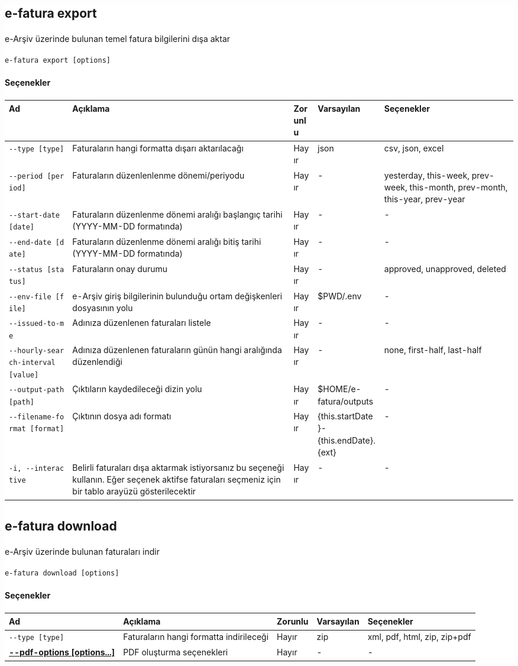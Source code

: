 ## e-fatura export

e-Arşiv üzerinde bulunan temel fatura bilgilerini dışa aktar

```shell
e-fatura export [options]
```

#### Seçenekler

| Ad                                 | Açıklama                                                                                                                                            | Zorunlu | Varsayılan                             | Seçenekler                                                                          |
| :--------------------------------- | :-------------------------------------------------------------------------------------------------------------------------------------------------- | :------ | :------------------------------------- | :---------------------------------------------------------------------------------- |
| `--type [type]`                    | Faturaların hangi formatta dışarı aktarılacağı                                                                                                      | Hayır   | json                                   | csv, json, excel                                                                    |
| `--period [period]`                | Faturaların düzenlenlenme dönemi/periyodu                                                                                                           | Hayır   | \-                                     | yesterday, this\-week, prev\-week, this\-month, prev\-month, this\-year, prev\-year |
| `--start-date [date]`              | Faturaların düzenlenme dönemi aralığı başlangıç tarihi (YYYY\-MM\-DD formatında)                                                                    | Hayır   | \-                                     | \-                                                                                  |
| `--end-date [date]`                | Faturaların düzenlenme dönemi aralığı bitiş tarihi (YYYY\-MM\-DD formatında)                                                                        | Hayır   | \-                                     | \-                                                                                  |
| `--status [status]`                | Faturaların onay durumu                                                                                                                             | Hayır   | \-                                     | approved, unapproved, deleted                                                       |
| `--env-file [file]`                | e\-Arşiv giriş bilgilerinin bulunduğu ortam değişkenleri dosyasının yolu                                                                            | Hayır   | $PWD/.env                              | \-                                                                                  |
| `--issued-to-me`                   | Adınıza düzenlenen faturaları listele                                                                                                               | Hayır   | \-                                     | \-                                                                                  |
| `--hourly-search-interval [value]` | Adınıza düzenlenen faturaların günün hangi aralığında düzenlendiği                                                                                  | Hayır   | \-                                     | none, first\-half, last\-half                                                       |
| `--output-path [path]`             | Çıktıların kaydedileceği dizin yolu                                                                                                                 | Hayır   | $HOME/e-fatura/outputs                 | \-                                                                                  |
| `--filename-format [format]`       | Çıktının dosya adı formatı                                                                                                                          | Hayır   | {this.startDate}\-{this.endDate}.{ext} | \-                                                                                  |
| `-i, --interactive`                | Belirli faturaları dışa aktarmak istiyorsanız bu seçeneği kullanın. Eğer seçenek aktifse faturaları seçmeniz için bir tablo arayüzü gösterilecektir | Hayır   | \-                                     | \-                                                                                  |

## e-fatura download

e-Arşiv üzerinde bulunan faturaları indir

```shell
e-fatura download [options]
```

#### Seçenekler

| Ad                                                    | Açıklama                                                                                                                                       | Zorunlu | Varsayılan               | Seçenekler                                                                          |
| :---------------------------------------------------- | :--------------------------------------------------------------------------------------------------------------------------------------------- | :------ | :----------------------- | :---------------------------------------------------------------------------------- |
| `--type [type]`                                       | Faturaların hangi formatta indirileceği                                                                                                        | Hayır   | zip                      | xml, pdf, html, zip, zip+pdf                                                        |
| [**--pdf-options [options...]**](docs/PDF_OPTIONS.md) | PDF oluşturma seçenekleri                                                                                                                      | Hayır   | \-                       | \-                                                                                  |